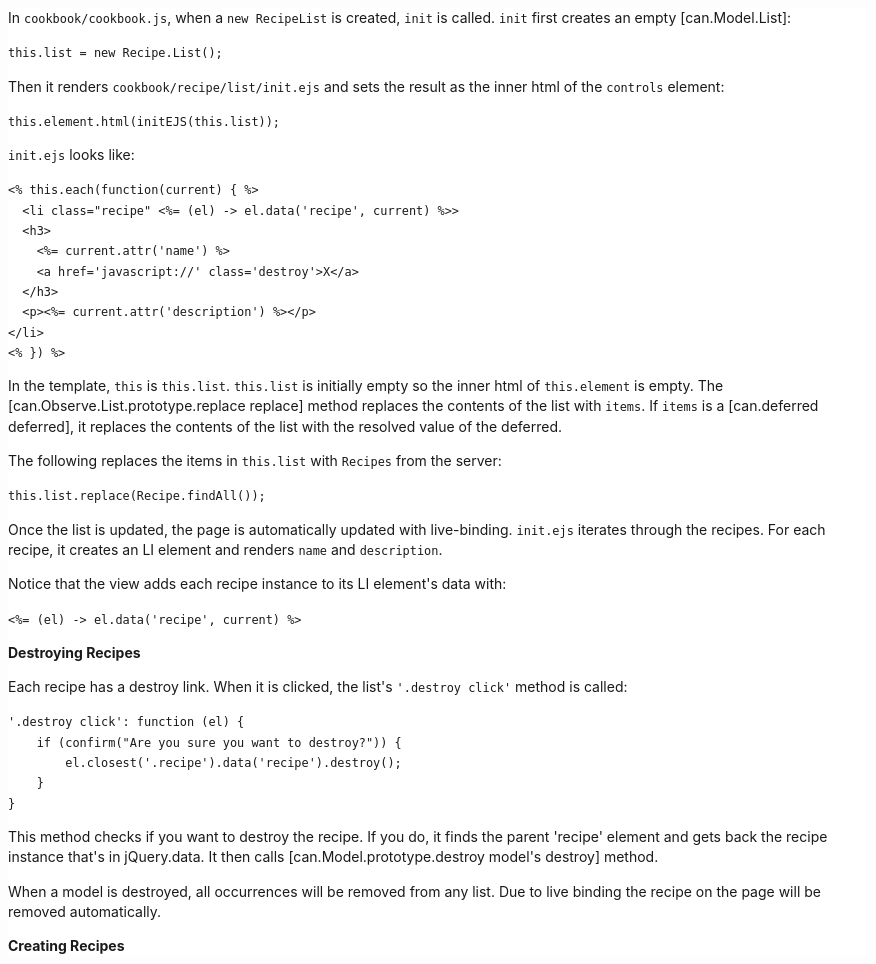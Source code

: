 In `cookbook/cookbook.js`, when a `new RecipeList` is created, `init` is 
called. `init` first creates an empty [can.Model.List]:

    this.list = new Recipe.List();
     
Then it renders `cookbook/recipe/list/init.ejs` and sets the result as
the inner html of the `controls` element:

    this.element.html(initEJS(this.list));

`init.ejs` looks like:

    <% this.each(function(current) { %>
      <li class="recipe" <%= (el) -> el.data('recipe', current) %>>
      <h3>
        <%= current.attr('name') %>
        <a href='javascript://' class='destroy'>X</a>
      </h3>
      <p><%= current.attr('description') %></p>
    </li>
    <% }) %>

In the template, `this` is `this.list`. `this.list` is initially empty so
the inner html of `this.element` is empty. The [can.Observe.List.prototype.replace replace]
method replaces the contents of the list with `items`.  If `items` is a
[can.deferred deferred], it replaces the contents of the list with the
resolved value of the deferred.

The following replaces the items in `this.list` with `Recipes` from the server:

    this.list.replace(Recipe.findAll());

Once the list is updated, the page is automatically updated 
with live-binding. `init.ejs` iterates through the recipes. For each
recipe, it creates an LI element and renders `name` and `description`.

Notice that the view adds each recipe instance to its LI element's data with:

    <%= (el) -> el.data('recipe', current) %>

__Destroying Recipes__

Each recipe has a destroy link.  When it is clicked, the list's
`'.destroy click'` method is called:

    '.destroy click': function (el) {
        if (confirm("Are you sure you want to destroy?")) {
            el.closest('.recipe').data('recipe').destroy();
        }
    }

This method checks if you want to destroy the recipe.  If you do,
it finds the parent 'recipe' element and gets back the recipe instance that's
in jQuery.data. It then calls [can.Model.prototype.destroy model's destroy] method.

When a model is destroyed, all occurrences will be removed from any list. Due to live binding
the recipe on the page will be removed automatically.

__Creating Recipes__
